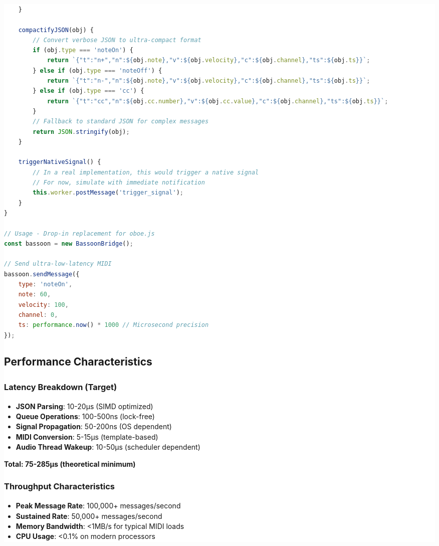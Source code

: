 ```javascript
    }

    compactifyJSON(obj) {
        // Convert verbose JSON to ultra-compact format
        if (obj.type === 'noteOn') {
            return `{"t":"n+","n":${obj.note},"v":${obj.velocity},"c":${obj.channel},"ts":${obj.ts}}`;
        } else if (obj.type === 'noteOff') {
            return `{"t":"n-","n":${obj.note},"v":${obj.velocity},"c":${obj.channel},"ts":${obj.ts}}`;
        } else if (obj.type === 'cc') {
            return `{"t":"cc","n":${obj.cc.number},"v":${obj.cc.value},"c":${obj.channel},"ts":${obj.ts}}`;
        }
        // Fallback to standard JSON for complex messages
        return JSON.stringify(obj);
    }

    triggerNativeSignal() {
        // In a real implementation, this would trigger a native signal
        // For now, simulate with immediate notification
        this.worker.postMessage('trigger_signal');
    }
}

// Usage - Drop-in replacement for oboe.js
const bassoon = new BassoonBridge();

// Send ultra-low-latency MIDI
bassoon.sendMessage({
    type: 'noteOn',
    note: 60,
    velocity: 100,
    channel: 0,
    ts: performance.now() * 1000 // Microsecond precision
});
```

## Performance Characteristics

### Latency Breakdown (Target)
- **JSON Parsing**: 10-20μs (SIMD optimized)
- **Queue Operations**: 100-500ns (lock-free)
- **Signal Propagation**: 50-200ns (OS dependent)
- **MIDI Conversion**: 5-15μs (template-based)
- **Audio Thread Wakeup**: 10-50μs (scheduler dependent)

**Total: 75-285μs (theoretical minimum)**

### Throughput Characteristics
- **Peak Message Rate**: 100,000+ messages/second
- **Sustained Rate**: 50,000+ messages/second
- **Memory Bandwidth**: <1MB/s for typical MIDI loads
- **CPU Usage**: <0.1% on modern processors
